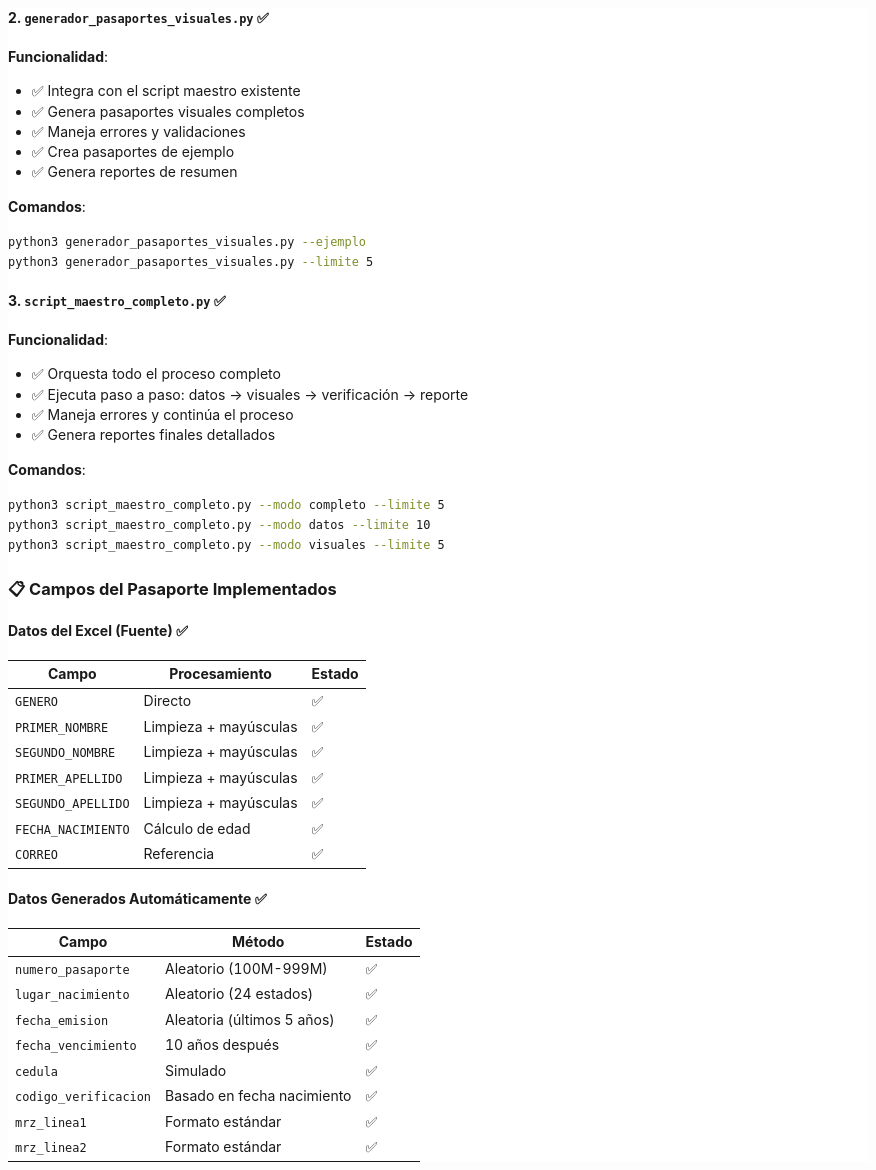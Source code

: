 #### 2. **`generador_pasaportes_visuales.py`** ✅
**Funcionalidad**:
- ✅ Integra con el script maestro existente
- ✅ Genera pasaportes visuales completos
- ✅ Maneja errores y validaciones
- ✅ Crea pasaportes de ejemplo
- ✅ Genera reportes de resumen

**Comandos**:
```bash
python3 generador_pasaportes_visuales.py --ejemplo
python3 generador_pasaportes_visuales.py --limite 5
```

#### 3. **`script_maestro_completo.py`** ✅
**Funcionalidad**:
- ✅ Orquesta todo el proceso completo
- ✅ Ejecuta paso a paso: datos → visuales → verificación → reporte
- ✅ Maneja errores y continúa el proceso
- ✅ Genera reportes finales detallados

**Comandos**:
```bash
python3 script_maestro_completo.py --modo completo --limite 5
python3 script_maestro_completo.py --modo datos --limite 10
python3 script_maestro_completo.py --modo visuales --limite 5
```

### 📋 Campos del Pasaporte Implementados

#### **Datos del Excel (Fuente)** ✅
| Campo | Procesamiento | Estado |
|-------|---------------|--------|
| `GENERO` | Directo | ✅ |
| `PRIMER_NOMBRE` | Limpieza + mayúsculas | ✅ |
| `SEGUNDO_NOMBRE` | Limpieza + mayúsculas | ✅ |
| `PRIMER_APELLIDO` | Limpieza + mayúsculas | ✅ |
| `SEGUNDO_APELLIDO` | Limpieza + mayúsculas | ✅ |
| `FECHA_NACIMIENTO` | Cálculo de edad | ✅ |
| `CORREO` | Referencia | ✅ |

#### **Datos Generados Automáticamente** ✅
| Campo | Método | Estado |
|-------|--------|--------|
| `numero_pasaporte` | Aleatorio (100M-999M) | ✅ |
| `lugar_nacimiento` | Aleatorio (24 estados) | ✅ |
| `fecha_emision` | Aleatoria (últimos 5 años) | ✅ |
| `fecha_vencimiento` | 10 años después | ✅ |
| `cedula` | Simulado | ✅ |
| `codigo_verificacion` | Basado en fecha nacimiento | ✅ |
| `mrz_linea1` | Formato estándar | ✅ |
| `mrz_linea2` | Formato estándar | ✅ |
